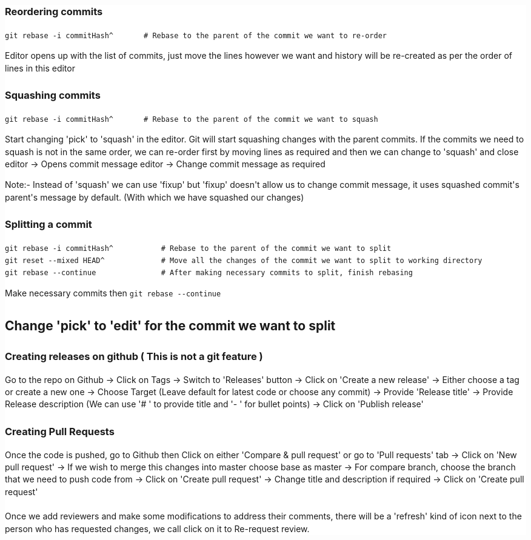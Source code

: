 ### Reordering commits

```
git rebase -i commitHash^		# Rebase to the parent of the commit we want to re-order
```

Editor opens up with the list of commits, just move the lines however we want and history will be re-created as per the order of lines in this editor

### Squashing commits

```
git rebase -i commitHash^		# Rebase to the parent of the commit we want to squash
```

Start changing 'pick' to 'squash' in the editor. Git will start squashing changes with the parent commits.
If the commits we need to squash is not in the same order, we can re-order first by moving lines as required and then we can change to 'squash' and close editor ->
Opens commit message editor -> Change commit message as required

Note:- Instead of 'squash' we can use 'fixup' but 'fixup' doesn't allow us to change commit message, it uses squashed commit's parent's message by default.
(With which we have squashed our changes)

### Splitting a commit

```
git rebase -i commitHash^			# Rebase to the parent of the commit we want to split
git reset --mixed HEAD^				# Move all the changes of the commit we want to split to working directory
git rebase --continue				# After making necessary commits to split, finish rebasing
```

Make necessary commits then `git rebase --continue`

## Change 'pick' to 'edit' for the commit we want to split

### Creating releases on github ( This is not a git feature )

Go to the repo on Github -> Click on Tags -> Switch to 'Releases' button -> Click on 'Create a new release' -> Either choose a tag or create a new one
-> Choose Target (Leave default for latest code or choose any commit) -> Provide 'Release title' ->
Provide Release description (We can use '# ' to provide title and '- ' for bullet points) -> Click on 'Publish release'

### Creating Pull Requests

Once the code is pushed, go to Github then Click on either 'Compare & pull request' or go to 'Pull requests' tab -> Click on 'New pull request' ->
If we wish to merge this changes into master choose base as master -> For compare branch, choose the branch that we need to push code from ->
Click on 'Create pull request' -> Change title and description if required -> Click on 'Create pull request'
<br/>
<br/>
Once we add reviewers and make some modifications to address their comments, there will be a 'refresh' kind of icon next to the person who has requested changes,
we call click on it to Re-request review.
